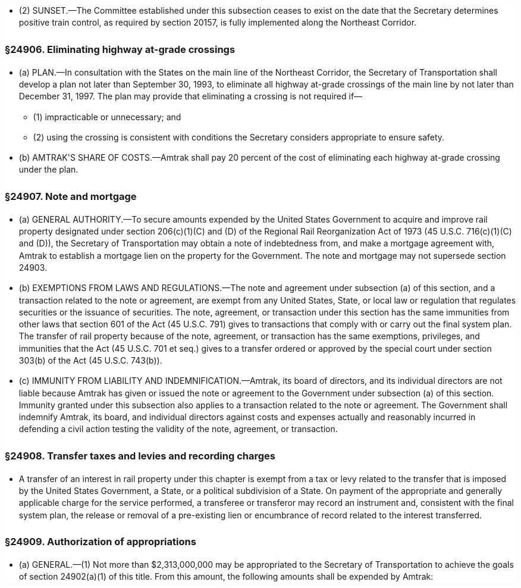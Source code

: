 
  * (2) SUNSET.—The Committee established under this subsection ceases to exist on the date that the Secretary determines positive train control, as required by section 20157, is fully implemented along the Northeast Corridor.

### §24906. Eliminating highway at-grade crossings
* (a) PLAN.—In consultation with the States on the main line of the Northeast Corridor, the Secretary of Transportation shall develop a plan not later than September 30, 1993, to eliminate all highway at-grade crossings of the main line by not later than December 31, 1997. The plan may provide that eliminating a crossing is not required if—

  * (1) impracticable or unnecessary; and

  * (2) using the crossing is consistent with conditions the Secretary considers appropriate to ensure safety.


* (b) AMTRAK'S SHARE OF COSTS.—Amtrak shall pay 20 percent of the cost of eliminating each highway at-grade crossing under the plan.

### §24907. Note and mortgage
* (a) GENERAL AUTHORITY.—To secure amounts expended by the United States Government to acquire and improve rail property designated under section 206(c)(1)(C) and (D) of the Regional Rail Reorganization Act of 1973 (45 U.S.C. 716(c)(1)(C) and (D)), the Secretary of Transportation may obtain a note of indebtedness from, and make a mortgage agreement with, Amtrak to establish a mortgage lien on the property for the Government. The note and mortgage may not supersede section 24903.

* (b) EXEMPTIONS FROM LAWS AND REGULATIONS.—The note and agreement under subsection (a) of this section, and a transaction related to the note or agreement, are exempt from any United States, State, or local law or regulation that regulates securities or the issuance of securities. The note, agreement, or transaction under this section has the same immunities from other laws that section 601 of the Act (45 U.S.C. 791) gives to transactions that comply with or carry out the final system plan. The transfer of rail property because of the note, agreement, or transaction has the same exemptions, privileges, and immunities that the Act (45 U.S.C. 701 et seq.) gives to a transfer ordered or approved by the special court under section 303(b) of the Act (45 U.S.C. 743(b)).

* (c) IMMUNITY FROM LIABILITY AND INDEMNIFICATION.—Amtrak, its board of directors, and its individual directors are not liable because Amtrak has given or issued the note or agreement to the Government under subsection (a) of this section. Immunity granted under this subsection also applies to a transaction related to the note or agreement. The Government shall indemnify Amtrak, its board, and individual directors against costs and expenses actually and reasonably incurred in defending a civil action testing the validity of the note, agreement, or transaction.

### §24908. Transfer taxes and levies and recording charges
* A transfer of an interest in rail property under this chapter is exempt from a tax or levy related to the transfer that is imposed by the United States Government, a State, or a political subdivision of a State. On payment of the appropriate and generally applicable charge for the service performed, a transferee or transferor may record an instrument and, consistent with the final system plan, the release or removal of a pre-existing lien or encumbrance of record related to the interest transferred.

### §24909. Authorization of appropriations
* (a) GENERAL.—(1) Not more than $2,313,000,000 may be appropriated to the Secretary of Transportation to achieve the goals of section 24902(a)(1) of this title. From this amount, the following amounts shall be expended by Amtrak:
